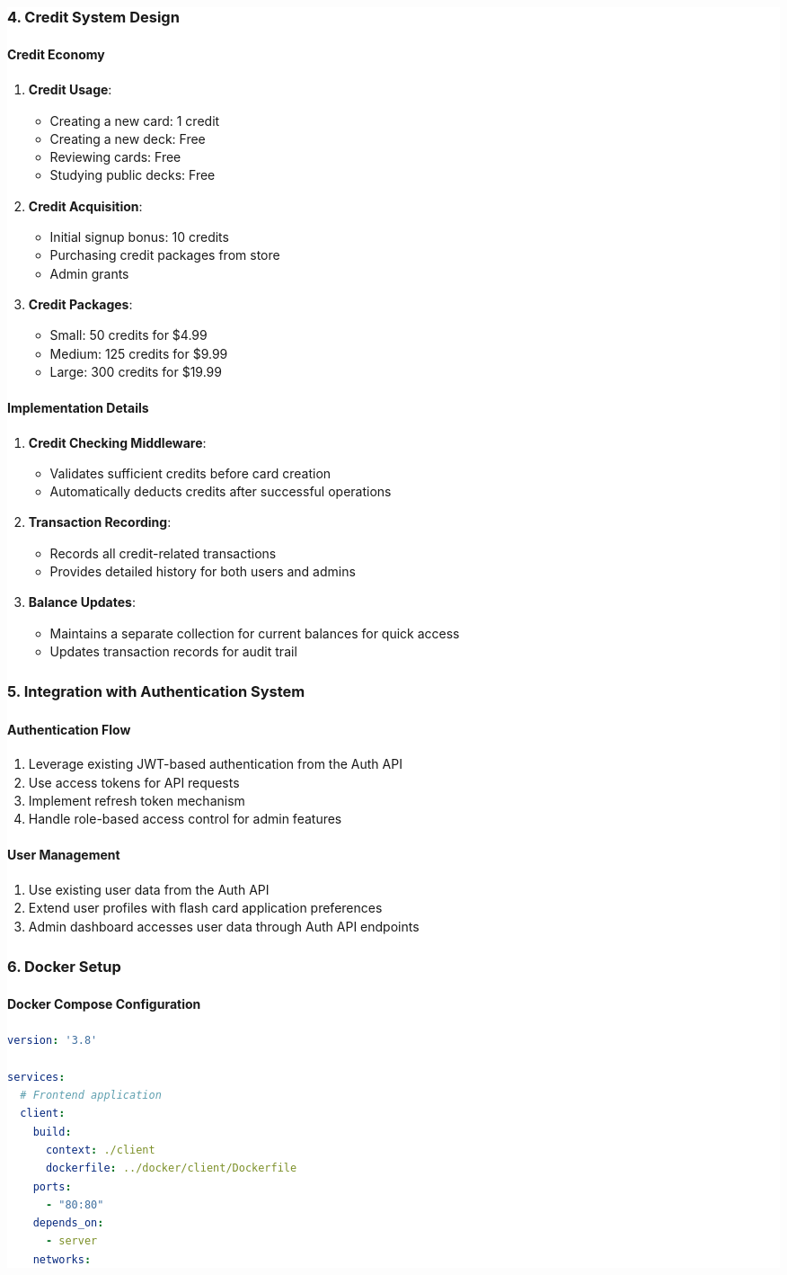 ### 4. Credit System Design

#### Credit Economy

1. **Credit Usage**:
   - Creating a new card: 1 credit
   - Creating a new deck: Free
   - Reviewing cards: Free
   - Studying public decks: Free

2. **Credit Acquisition**:
   - Initial signup bonus: 10 credits
   - Purchasing credit packages from store
   - Admin grants

3. **Credit Packages**:
   - Small: 50 credits for $4.99
   - Medium: 125 credits for $9.99
   - Large: 300 credits for $19.99

#### Implementation Details

1. **Credit Checking Middleware**:
   - Validates sufficient credits before card creation
   - Automatically deducts credits after successful operations

2. **Transaction Recording**:
   - Records all credit-related transactions
   - Provides detailed history for both users and admins

3. **Balance Updates**:
   - Maintains a separate collection for current balances for quick access
   - Updates transaction records for audit trail

### 5. Integration with Authentication System

#### Authentication Flow

1. Leverage existing JWT-based authentication from the Auth API
2. Use access tokens for API requests
3. Implement refresh token mechanism
4. Handle role-based access control for admin features

#### User Management

1. Use existing user data from the Auth API
2. Extend user profiles with flash card application preferences
3. Admin dashboard accesses user data through Auth API endpoints

### 6. Docker Setup

#### Docker Compose Configuration

```yaml
version: '3.8'

services:
  # Frontend application
  client:
    build:
      context: ./client
      dockerfile: ../docker/client/Dockerfile
    ports:
      - "80:80"
    depends_on:
      - server
    networks:
```